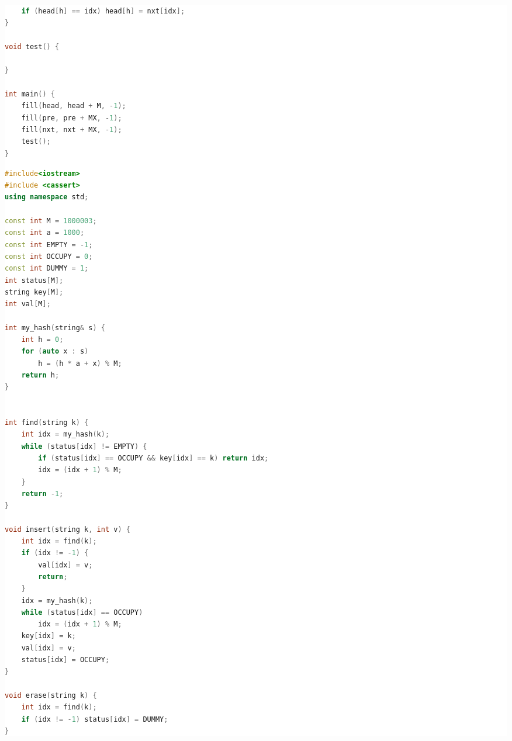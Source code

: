```cpp
    if (head[h] == idx) head[h] = nxt[idx];
}

void test() {
    
}

int main() {
    fill(head, head + M, -1);
    fill(pre, pre + MX, -1);
    fill(nxt, nxt + MX, -1);
    test();
}
```

```cpp
#include<iostream>
#include <cassert>
using namespace std;

const int M = 1000003;
const int a = 1000;
const int EMPTY = -1;
const int OCCUPY = 0;
const int DUMMY = 1;
int status[M]; 
string key[M];
int val[M];

int my_hash(string& s) {
    int h = 0;
    for (auto x : s)
        h = (h * a + x) % M;
    return h;
}


int find(string k) {
    int idx = my_hash(k);
    while (status[idx] != EMPTY) {
        if (status[idx] == OCCUPY && key[idx] == k) return idx;
        idx = (idx + 1) % M;
    }
    return -1;
}

void insert(string k, int v) {
    int idx = find(k);
    if (idx != -1) {
        val[idx] = v;
        return;
    }
    idx = my_hash(k);
    while (status[idx] == OCCUPY)
        idx = (idx + 1) % M;
    key[idx] = k;
    val[idx] = v;
    status[idx] = OCCUPY;
}

void erase(string k) {
    int idx = find(k);
    if (idx != -1) status[idx] = DUMMY;
}
```